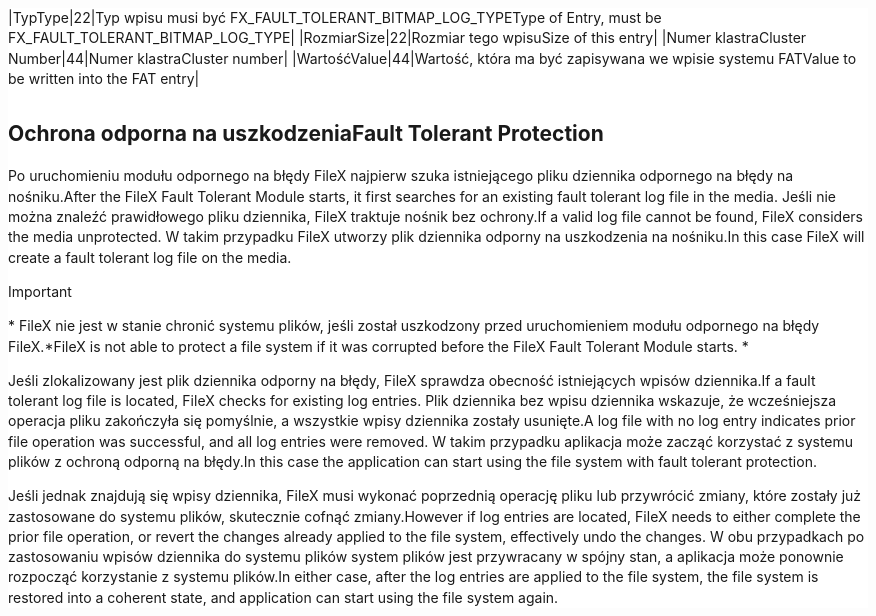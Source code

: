 |<span data-ttu-id="539ca-241">Typ</span><span class="sxs-lookup"><span data-stu-id="539ca-241">Type</span></span>|<span data-ttu-id="539ca-242">2</span><span class="sxs-lookup"><span data-stu-id="539ca-242">2</span></span>|<span data-ttu-id="539ca-243">Typ wpisu musi być FX_FAULT_TOLERANT_BITMAP_LOG_TYPE</span><span class="sxs-lookup"><span data-stu-id="539ca-243">Type of Entry, must be FX_FAULT_TOLERANT_BITMAP_LOG_TYPE</span></span>|
|<span data-ttu-id="539ca-244">Rozmiar</span><span class="sxs-lookup"><span data-stu-id="539ca-244">Size</span></span>|<span data-ttu-id="539ca-245">2</span><span class="sxs-lookup"><span data-stu-id="539ca-245">2</span></span>|<span data-ttu-id="539ca-246">Rozmiar tego wpisu</span><span class="sxs-lookup"><span data-stu-id="539ca-246">Size of this entry</span></span>|
|<span data-ttu-id="539ca-247">Numer klastra</span><span class="sxs-lookup"><span data-stu-id="539ca-247">Cluster Number</span></span>|<span data-ttu-id="539ca-248">4</span><span class="sxs-lookup"><span data-stu-id="539ca-248">4</span></span>|<span data-ttu-id="539ca-249">Numer klastra</span><span class="sxs-lookup"><span data-stu-id="539ca-249">Cluster number</span></span>|
|<span data-ttu-id="539ca-250">Wartość</span><span class="sxs-lookup"><span data-stu-id="539ca-250">Value</span></span>|<span data-ttu-id="539ca-251">4</span><span class="sxs-lookup"><span data-stu-id="539ca-251">4</span></span>|<span data-ttu-id="539ca-252">Wartość, która ma być zapisywana we wpisie systemu FAT</span><span class="sxs-lookup"><span data-stu-id="539ca-252">Value to be written into the FAT entry</span></span>|

## <a name="fault-tolerant-protection"></a><span data-ttu-id="539ca-253">Ochrona odporna na uszkodzenia</span><span class="sxs-lookup"><span data-stu-id="539ca-253">Fault Tolerant Protection</span></span>

<span data-ttu-id="539ca-254">Po uruchomieniu modułu odpornego na błędy FileX najpierw szuka istniejącego pliku dziennika odpornego na błędy na nośniku.</span><span class="sxs-lookup"><span data-stu-id="539ca-254">After the FileX Fault Tolerant Module starts, it first searches for an existing fault tolerant log file in the media.</span></span> <span data-ttu-id="539ca-255">Jeśli nie można znaleźć prawidłowego pliku dziennika, FileX traktuje nośnik bez ochrony.</span><span class="sxs-lookup"><span data-stu-id="539ca-255">If a valid log file cannot be found, FileX considers the media unprotected.</span></span> <span data-ttu-id="539ca-256">W takim przypadku FileX utworzy plik dziennika odporny na uszkodzenia na nośniku.</span><span class="sxs-lookup"><span data-stu-id="539ca-256">In this case FileX will create a fault tolerant log file on the media.</span></span>

> [!IMPORTANT]
> <span data-ttu-id="539ca-257">\* FileX nie jest w stanie chronić systemu plików, jeśli został uszkodzony przed uruchomieniem modułu odpornego na błędy FileX.</span><span class="sxs-lookup"><span data-stu-id="539ca-257">\*FileX is not able to protect a file system if it was corrupted before the FileX Fault Tolerant Module starts.</span></span> *

<span data-ttu-id="539ca-258">Jeśli zlokalizowany jest plik dziennika odporny na błędy, FileX sprawdza obecność istniejących wpisów dziennika.</span><span class="sxs-lookup"><span data-stu-id="539ca-258">If a fault tolerant log file is located, FileX checks for existing log entries.</span></span> <span data-ttu-id="539ca-259">Plik dziennika bez wpisu dziennika wskazuje, że wcześniejsza operacja pliku zakończyła się pomyślnie, a wszystkie wpisy dziennika zostały usunięte.</span><span class="sxs-lookup"><span data-stu-id="539ca-259">A log file with no log entry indicates prior file operation was successful, and all log entries were removed.</span></span> <span data-ttu-id="539ca-260">W takim przypadku aplikacja może zacząć korzystać z systemu plików z ochroną odporną na błędy.</span><span class="sxs-lookup"><span data-stu-id="539ca-260">In this case the application can start using the file system with fault tolerant protection.</span></span>

<span data-ttu-id="539ca-261">Jeśli jednak znajdują się wpisy dziennika, FileX musi wykonać poprzednią operację pliku lub przywrócić zmiany, które zostały już zastosowane do systemu plików, skutecznie cofnąć zmiany.</span><span class="sxs-lookup"><span data-stu-id="539ca-261">However if log entries are located, FileX needs to either complete the prior file operation, or revert the changes already applied to the file system, effectively undo the changes.</span></span> <span data-ttu-id="539ca-262">W obu przypadkach po zastosowaniu wpisów dziennika do systemu plików system plików jest przywracany w spójny stan, a aplikacja może ponownie rozpocząć korzystanie z systemu plików.</span><span class="sxs-lookup"><span data-stu-id="539ca-262">In either case, after the log entries are applied to the file system, the file system is restored into a coherent state, and application can start using the file system again.</span></span>

